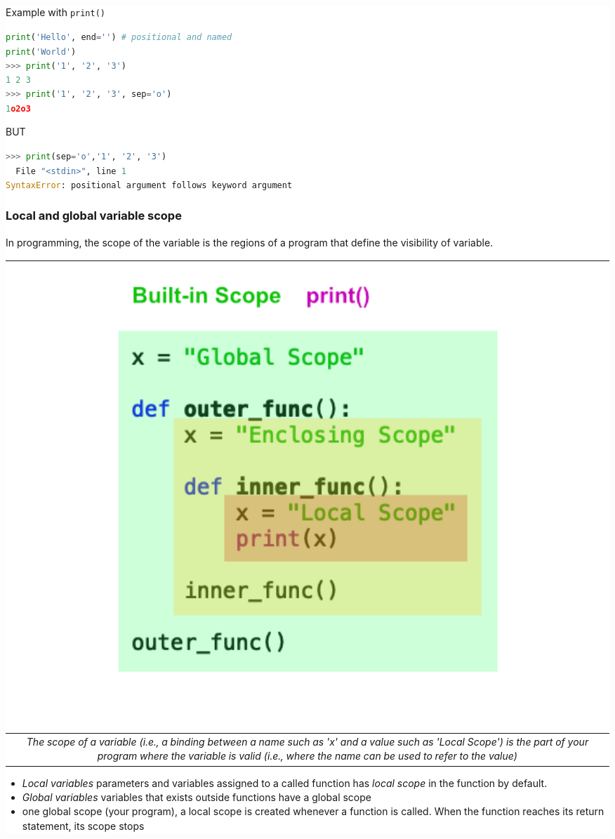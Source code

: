 Example with `print()`

```py
print('Hello', end='') # positional and named
print('World')
>>> print('1', '2', '3')
1 2 3
>>> print('1', '2', '3', sep='o')
1o2o3
```

BUT

```py
>>> print(sep='o','1', '2', '3')
  File "<stdin>", line 1
SyntaxError: positional argument follows keyword argument
```

### Local and global variable scope ###

In programming, the scope of the variable is the regions of a program that define the visibility of variable.

| <img src="figs/scope.png" alt="variable scope" width="800"/> |
|:--:|
| *The scope of a variable (i.e., a binding between a name such as 'x' and a value such as 'Local Scope') is the part of your program where the variable is valid (i.e., where the name can be used to refer to the value)* |


* _Local variables_ parameters and variables assigned to a called function has _local scope_ in the function by default. 
* _Global variables_ variables that exists outside functions have a global scope
* one global scope (your program), a local scope is created whenever a function is called. When the function reaches its return statement, its scope stops

